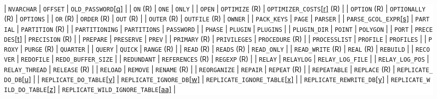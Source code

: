 | `NVARCHAR`                                                   | `OFFSET`                                                     | `OLD_PASSWORD`[[q\]](http://dev.mysql.com/doc/refman/5.7/en/keywords.html#ftn.idm139838729313280) |
| `ON` (R)                                                     | `ONE`                                                        | `ONLY`                                                       |
| `OPEN`                                                       | `OPTIMIZE` (R)                                               | `OPTIMIZER_COSTS`[[r\]](http://dev.mysql.com/doc/refman/5.7/en/keywords.html#ftn.idm139838729303760) (R) |
| `OPTION` (R)                                                 | `OPTIONALLY` (R)                                             | `OPTIONS`                                                    |
| `OR` (R)                                                     | `ORDER` (R)                                                  | `OUT` (R)                                                    |
| `OUTER` (R)                                                  | `OUTFILE` (R)                                                | `OWNER`                                                      |
| `PACK_KEYS`                                                  | `PAGE`                                                       | `PARSER`                                                     |
| `PARSE_GCOL_EXPR`[[s\]](http://dev.mysql.com/doc/refman/5.7/en/keywords.html#ftn.idm139838729283424) | `PARTIAL`                                                    | `PARTITION` (R)                                              |
| `PARTITIONING`                                               | `PARTITIONS`                                                 | `PASSWORD`                                                   |
| `PHASE`                                                      | `PLUGIN`                                                     | `PLUGINS`                                                    |
| `PLUGIN_DIR`                                                 | `POINT`                                                      | `POLYGON`                                                    |
| `PORT`                                                       | `PRECEDES`[[t\]](http://dev.mysql.com/doc/refman/5.7/en/keywords.html#ftn.idm139838729264368) | `PRECISION` (R)                                              |
| `PREPARE`                                                    | `PRESERVE`                                                   | `PREV`                                                       |
| `PRIMARY` (R)                                                | `PRIVILEGES`                                                 | `PROCEDURE` (R)                                              |
| `PROCESSLIST`                                                | `PROFILE`                                                    | `PROFILES`                                                   |
| `PROXY`                                                      | `PURGE` (R)                                                  | `QUARTER`                                                    |
| `QUERY`                                                      | `QUICK`                                                      | `RANGE` (R)                                                  |
| `READ` (R)                                                   | `READS` (R)                                                  | `READ_ONLY`                                                  |
| `READ_WRITE` (R)                                             | `REAL` (R)                                                   | `REBUILD`                                                    |
| `RECOVER`                                                    | `REDOFILE`                                                   | `REDO_BUFFER_SIZE`                                           |
| `REDUNDANT`                                                  | `REFERENCES` (R)                                             | `REGEXP` (R)                                                 |
| `RELAY`                                                      | `RELAYLOG`                                                   | `RELAY_LOG_FILE`                                             |
| `RELAY_LOG_POS`                                              | `RELAY_THREAD`                                               | `RELEASE` (R)                                                |
| `RELOAD`                                                     | `REMOVE`                                                     | `RENAME` (R)                                                 |
| `REORGANIZE`                                                 | `REPAIR`                                                     | `REPEAT` (R)                                                 |
| `REPEATABLE`                                                 | `REPLACE` (R)                                                | `REPLICATE_DO_DB`[[u\]](http://dev.mysql.com/doc/refman/5.7/en/keywords.html#ftn.idm139838729201664) |
| `REPLICATE_DO_TABLE`[[v\]](http://dev.mysql.com/doc/refman/5.7/en/keywords.html#ftn.idm139838729199120) | `REPLICATE_IGNORE_DB`[[w\]](http://dev.mysql.com/doc/refman/5.7/en/keywords.html#ftn.idm139838729196832) | `REPLICATE_IGNORE_TABLE`[[x\]](http://dev.mysql.com/doc/refman/5.7/en/keywords.html#ftn.idm139838729194544) |
| `REPLICATE_REWRITE_DB`[[y\]](http://dev.mysql.com/doc/refman/5.7/en/keywords.html#ftn.idm139838729192000) | `REPLICATE_WILD_DO_TABLE`[[z\]](http://dev.mysql.com/doc/refman/5.7/en/keywords.html#ftn.idm139838729189712) | `REPLICATE_WILD_IGNORE_TABLE`[[aa\]](http://dev.mysql.com/doc/refman/5.7/en/keywords.html#ftn.idm139838729187408) |
